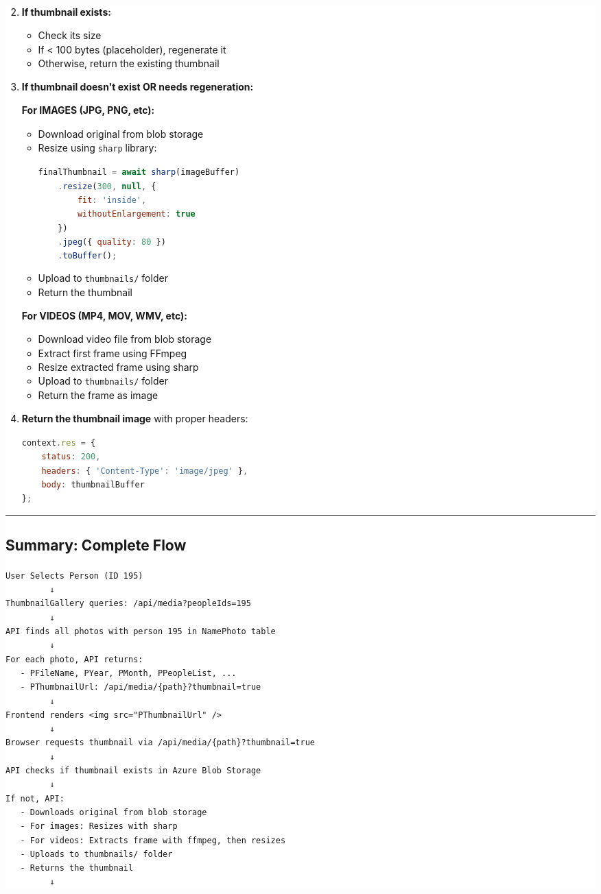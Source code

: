 2. **If thumbnail exists:**
   - Check its size
   - If < 100 bytes (placeholder), regenerate it
   - Otherwise, return the existing thumbnail

3. **If thumbnail doesn't exist OR needs regeneration:**

   **For IMAGES (JPG, PNG, etc):**
   - Download original from blob storage
   - Resize using `sharp` library:
     ```javascript
     finalThumbnail = await sharp(imageBuffer)
         .resize(300, null, {
             fit: 'inside',
             withoutEnlargement: true
         })
         .jpeg({ quality: 80 })
         .toBuffer();
     ```
   - Upload to `thumbnails/` folder
   - Return the thumbnail

   **For VIDEOS (MP4, MOV, WMV, etc):**
   - Download video file from blob storage
   - Extract first frame using FFmpeg
   - Resize extracted frame using sharp
   - Upload to `thumbnails/` folder
   - Return the frame as image

4. **Return the thumbnail image** with proper headers:
   ```javascript
   context.res = {
       status: 200,
       headers: { 'Content-Type': 'image/jpeg' },
       body: thumbnailBuffer
   };
   ```

---

## Summary: Complete Flow

```
User Selects Person (ID 195)
         ↓
ThumbnailGallery queries: /api/media?peopleIds=195
         ↓
API finds all photos with person 195 in NamePhoto table
         ↓
For each photo, API returns:
   - PFileName, PYear, PMonth, PPeopleList, ...
   - PThumbnailUrl: /api/media/{path}?thumbnail=true
         ↓
Frontend renders <img src="PThumbnailUrl" />
         ↓
Browser requests thumbnail via /api/media/{path}?thumbnail=true
         ↓
API checks if thumbnail exists in Azure Blob Storage
         ↓
If not, API:
   - Downloads original from blob storage
   - For images: Resizes with sharp
   - For videos: Extracts frame with ffmpeg, then resizes
   - Uploads to thumbnails/ folder
   - Returns the thumbnail
         ↓
```